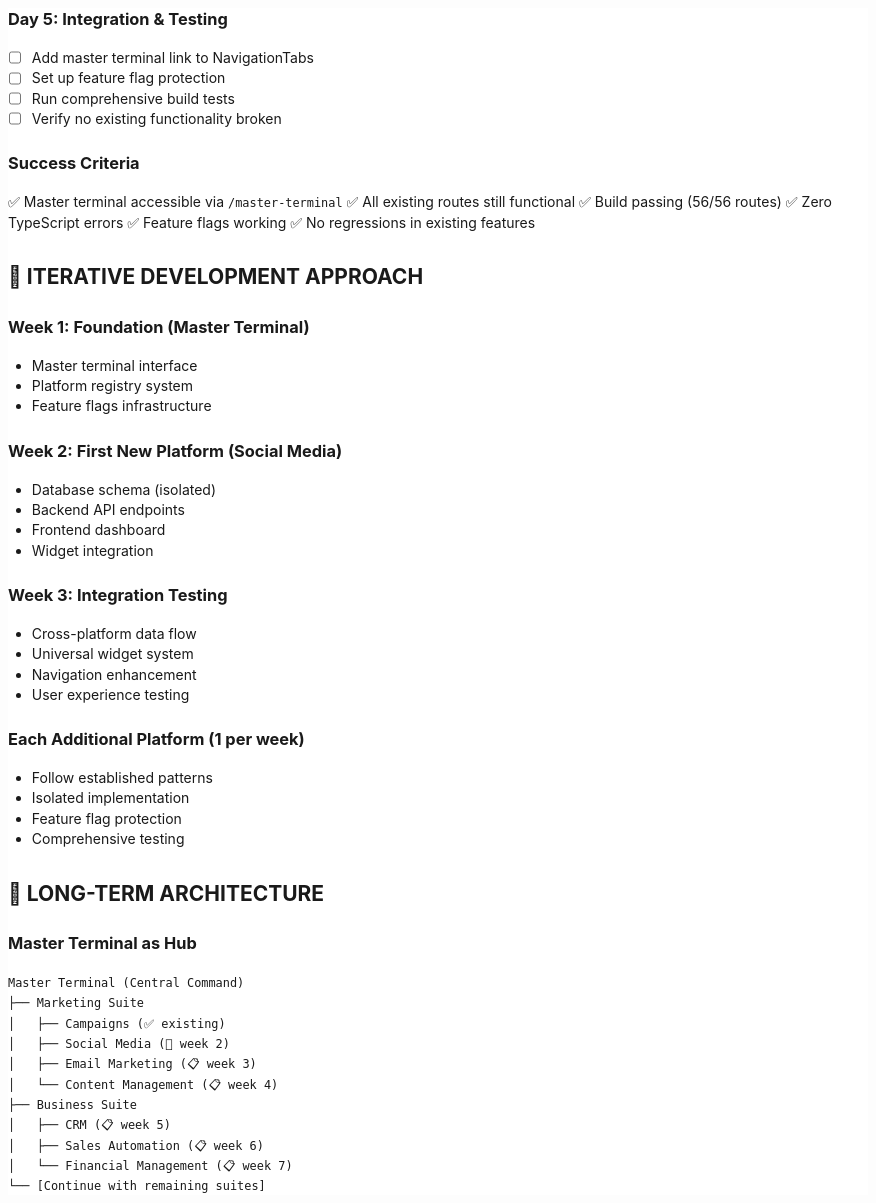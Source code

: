 ### Day 5: Integration & Testing
- [ ] Add master terminal link to NavigationTabs
- [ ] Set up feature flag protection
- [ ] Run comprehensive build tests
- [ ] Verify no existing functionality broken

### Success Criteria
✅ Master terminal accessible via `/master-terminal`
✅ All existing routes still functional
✅ Build passing (56/56 routes)
✅ Zero TypeScript errors
✅ Feature flags working
✅ No regressions in existing features

## 🔄 ITERATIVE DEVELOPMENT APPROACH

### Week 1: Foundation (Master Terminal)
- Master terminal interface
- Platform registry system
- Feature flags infrastructure

### Week 2: First New Platform (Social Media)
- Database schema (isolated)
- Backend API endpoints 
- Frontend dashboard
- Widget integration

### Week 3: Integration Testing
- Cross-platform data flow
- Universal widget system
- Navigation enhancement
- User experience testing

### Each Additional Platform (1 per week)
- Follow established patterns
- Isolated implementation
- Feature flag protection
- Comprehensive testing

## 🎯 LONG-TERM ARCHITECTURE

### Master Terminal as Hub
```
Master Terminal (Central Command)
├── Marketing Suite
│   ├── Campaigns (✅ existing)
│   ├── Social Media (🚧 week 2)
│   ├── Email Marketing (📋 week 3)
│   └── Content Management (📋 week 4)
├── Business Suite  
│   ├── CRM (📋 week 5)
│   ├── Sales Automation (📋 week 6)
│   └── Financial Management (📋 week 7)
└── [Continue with remaining suites]
```
